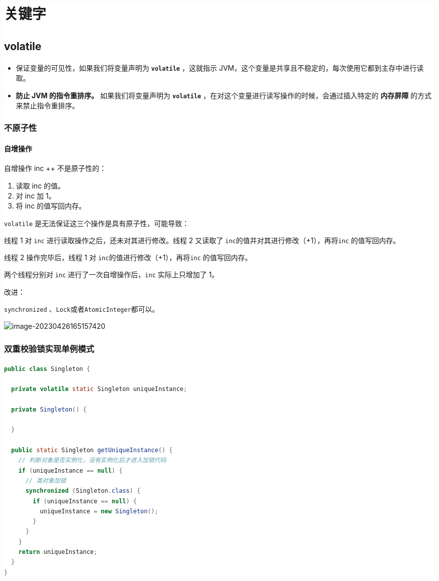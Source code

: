 # 关键字



## volatile

* 保证变量的可见性，如果我们将变量声明为 **`volatile`** ，这就指示 JVM，这个变量是共享且不稳定的，每次使用它都到主存中进行读取。

* **防止 JVM 的指令重排序。** 如果我们将变量声明为 **`volatile`** ，在对这个变量进行读写操作的时候，会通过插入特定的 **内存屏障** 的方式来禁止指令重排序。



### 不原子性

#### 自增操作

自增操作 inc ++ 不是原子性的：

1. 读取 inc 的值。
2. 对 inc 加 1。
3. 将 inc 的值写回内存。

`volatile` 是无法保证这三个操作是具有原子性，可能导致：

线程 1 对 `inc` 进行读取操作之后，还未对其进行修改。线程 2 又读取了 `inc`的值并对其进行修改（+1），再将`inc` 的值写回内存。

线程 2 操作完毕后，线程 1 对 `inc`的值进行修改（+1），再将`inc` 的值写回内存。

两个线程分别对 `inc` 进行了一次自增操作后，`inc` 实际上只增加了 1。

改进：

`synchronized` 、`Lock`或者`AtomicInteger`都可以。

![image-20230426165157420](https://cdn.jsdelivr.net/gh/KoryKL/pictures@main/blog/image-20230426165157420.png)





### 双重校验锁实现单例模式

```java
public class Singleton {
  
  private volatile static Singleton uniqueInstance;
  
  private Singleton() {
    
  }
  
  public static Singleton getUniqueInstance() {
    // 判断对象是否实例化，没有实例化后才进入加锁代码
    if (uniqueInstance == null) {
      // 类对象加锁
      synchronized (Singleton.class) {
        if (uniqueInstance == null) {
          uniqueInstance = new Singleton();
        }
      }
    }
    return uniqueInstance;
  }
}
```
